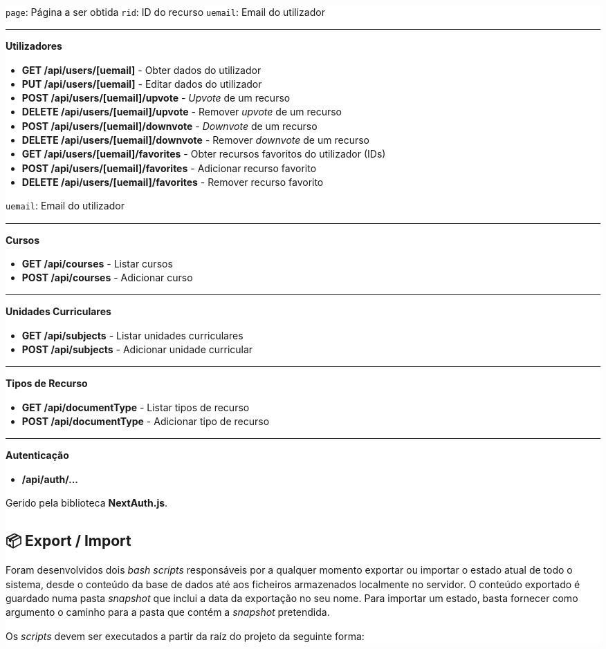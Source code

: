 `page`: Página a ser obtida
`rid`: ID do recurso
`uemail`: Email do utilizador

---

**Utilizadores**

- **GET /api/users/[uemail]** - Obter dados do utilizador
- **PUT /api/users/[uemail]** - Editar dados do utilizador
- **POST /api/users/[uemail]/upvote** - _Upvote_ de um recurso
- **DELETE /api/users/[uemail]/upvote** - Remover _upvote_ de um recurso
- **POST /api/users/[uemail]/downvote** - _Downvote_ de um recurso
- **DELETE /api/users/[uemail]/downvote** - Remover _downvote_ de um recurso
- **GET /api/users/[uemail]/favorites** - Obter recursos favoritos do utilizador (IDs)
- **POST /api/users/[uemail]/favorites** - Adicionar recurso favorito
- **DELETE /api/users/[uemail]/favorites** - Remover recurso favorito

`uemail`: Email do utilizador

---

**Cursos**

- **GET /api/courses** - Listar cursos
- **POST /api/courses** - Adicionar curso

---

**Unidades Curriculares**

- **GET /api/subjects** - Listar unidades curriculares
- **POST /api/subjects** - Adicionar unidade curricular

---

**Tipos de Recurso**

- **GET /api/documentType** - Listar tipos de recurso
- **POST /api/documentType** - Adicionar tipo de recurso

---

**Autenticação**

- **/api/auth/...**

Gerido pela biblioteca **NextAuth.js**.

## 📦 Export / Import

Foram desenvolvidos dois _bash scripts_ responsáveis por a qualquer momento exportar ou importar o estado atual de todo o sistema, desde o conteúdo da base de dados até aos ficheiros armazenados localmente no servidor. O conteúdo exportado é guardado numa pasta _snapshot_ que inclui a data da exportação no seu nome. Para importar um estado, basta fornecer como argumento o caminho para a pasta que contém a _snapshot_ pretendida.

Os _scripts_ devem ser executados a partir da raíz do projeto da seguinte forma:
